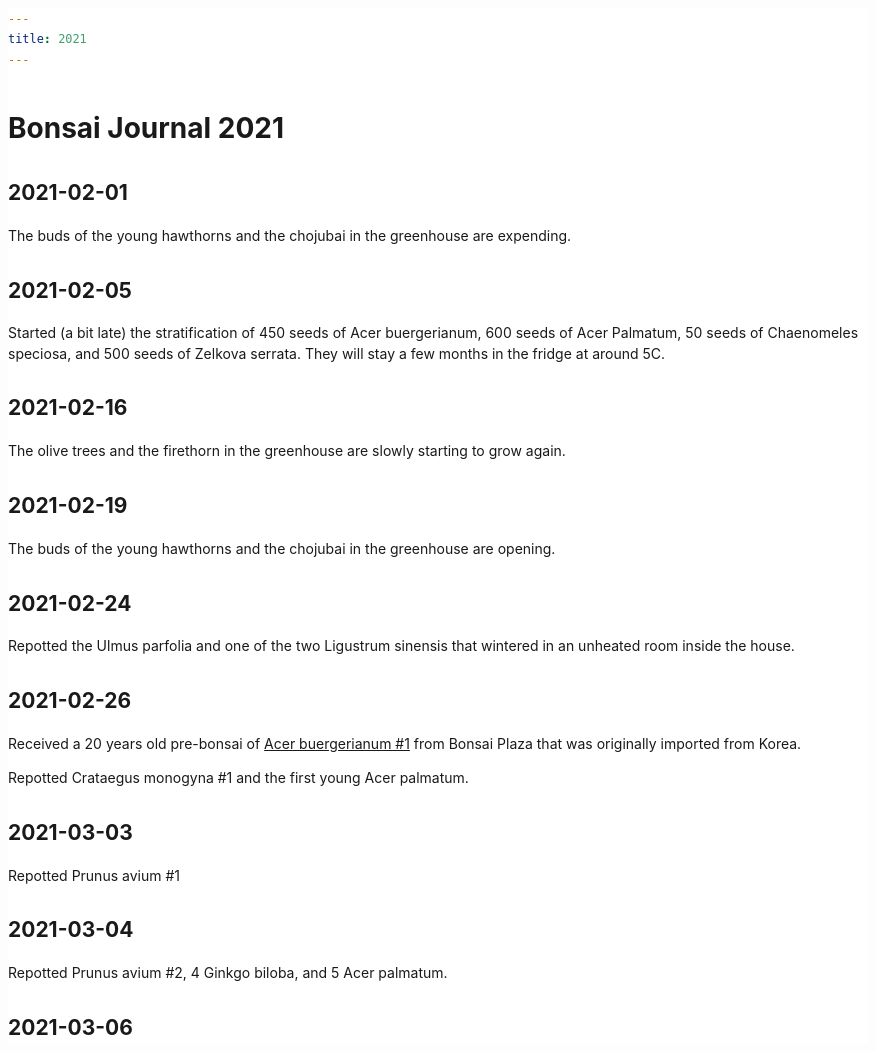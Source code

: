 ```yaml
---
title: 2021
---
```


# Bonsai Journal 2021

## 2021-02-01

The buds of the young hawthorns and the chojubai in the greenhouse are expending.

## 2021-02-05

Started (a bit late) the stratification of 450 seeds of Acer buergerianum, 600
seeds of Acer Palmatum, 50 seeds of Chaenomeles speciosa, and 500 seeds of
Zelkova serrata. They will stay a few months in the fridge at around 5C.

## 2021-02-16

The olive trees and the firethorn in the greenhouse are slowly starting to
grow again.

## 2021-02-19

The buds of the young hawthorns and the chojubai in the greenhouse are opening.

## 2021-02-24

Repotted the Ulmus parfolia and one of the two Ligustrum sinensis that wintered
in an unheated room inside the house.

## 2021-02-26

Received a 20 years old pre-bonsai of
[Acer buergerianum #1](/bonsai/collection/acer-buergerianum-1)
from Bonsai Plaza that was originally imported from Korea.

Repotted Crataegus monogyna #1 and the first young Acer palmatum.

## 2021-03-03

Repotted Prunus avium #1

## 2021-03-04

Repotted Prunus avium #2, 4 Ginkgo biloba, and 5 Acer palmatum.

## 2021-03-06
